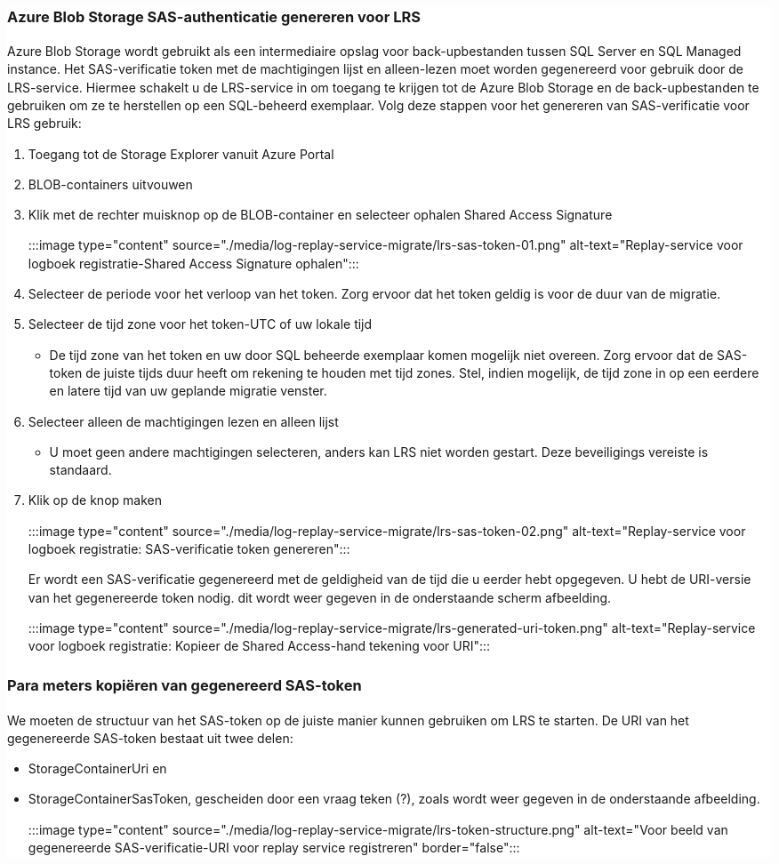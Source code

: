 ### <a name="generate-azure-blob-storage-sas-authentication-for-lrs"></a>Azure Blob Storage SAS-authenticatie genereren voor LRS

Azure Blob Storage wordt gebruikt als een intermediaire opslag voor back-upbestanden tussen SQL Server en SQL Managed instance. Het SAS-verificatie token met de machtigingen lijst en alleen-lezen moet worden gegenereerd voor gebruik door de LRS-service. Hiermee schakelt u de LRS-service in om toegang te krijgen tot de Azure Blob Storage en de back-upbestanden te gebruiken om ze te herstellen op een SQL-beheerd exemplaar. Volg deze stappen voor het genereren van SAS-verificatie voor LRS gebruik:

1. Toegang tot de Storage Explorer vanuit Azure Portal

2. BLOB-containers uitvouwen

3. Klik met de rechter muisknop op de BLOB-container en selecteer ophalen Shared Access Signature

   :::image type="content" source="./media/log-replay-service-migrate/lrs-sas-token-01.png" alt-text="Replay-service voor logboek registratie-Shared Access Signature ophalen":::

4. Selecteer de periode voor het verloop van het token. Zorg ervoor dat het token geldig is voor de duur van de migratie.

5. Selecteer de tijd zone voor het token-UTC of uw lokale tijd

   - De tijd zone van het token en uw door SQL beheerde exemplaar komen mogelijk niet overeen. Zorg ervoor dat de SAS-token de juiste tijds duur heeft om rekening te houden met tijd zones. Stel, indien mogelijk, de tijd zone in op een eerdere en latere tijd van uw geplande migratie venster.

6. Selecteer alleen de machtigingen lezen en alleen lijst

   - U moet geen andere machtigingen selecteren, anders kan LRS niet worden gestart. Deze beveiligings vereiste is standaard.

7. Klik op de knop maken

   :::image type="content" source="./media/log-replay-service-migrate/lrs-sas-token-02.png" alt-text="Replay-service voor logboek registratie: SAS-verificatie token genereren":::

   Er wordt een SAS-verificatie gegenereerd met de geldigheid van de tijd die u eerder hebt opgegeven. U hebt de URI-versie van het gegenereerde token nodig. dit wordt weer gegeven in de onderstaande scherm afbeelding.

   :::image type="content" source="./media/log-replay-service-migrate/lrs-generated-uri-token.png" alt-text="Replay-service voor logboek registratie: Kopieer de Shared Access-hand tekening voor URI":::

### <a name="copy-parameters-from-sas-token-generated"></a>Para meters kopiëren van gegenereerd SAS-token

We moeten de structuur van het SAS-token op de juiste manier kunnen gebruiken om LRS te starten. De URI van het gegenereerde SAS-token bestaat uit twee delen:
- StorageContainerUri en 
- StorageContainerSasToken, gescheiden door een vraag teken (?), zoals wordt weer gegeven in de onderstaande afbeelding.

   :::image type="content" source="./media/log-replay-service-migrate/lrs-token-structure.png" alt-text="Voor beeld van gegenereerde SAS-verificatie-URI voor replay service registreren" border="false":::
